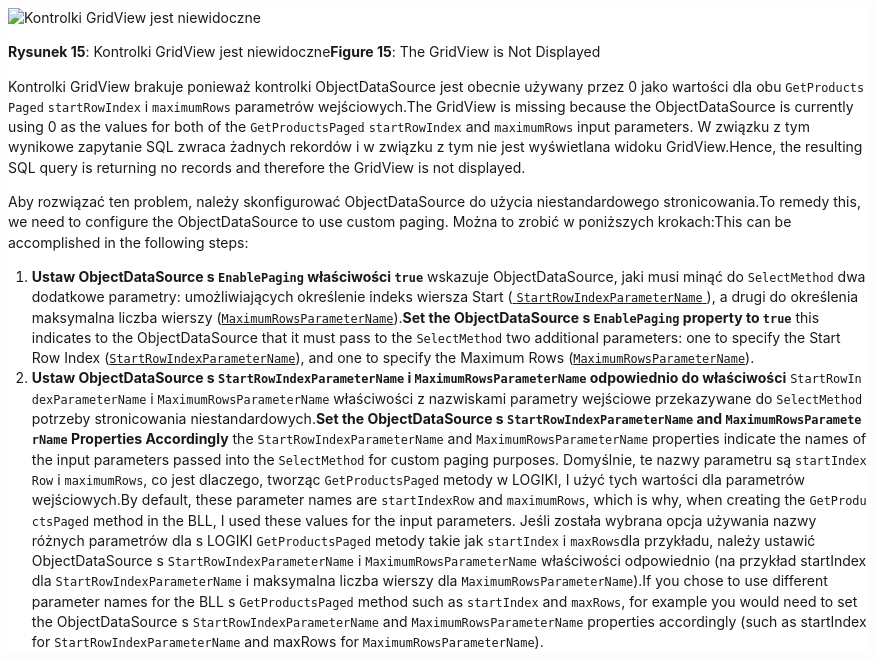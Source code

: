 
![Kontrolki GridView jest niewidoczne](efficiently-paging-through-large-amounts-of-data-vb/_static/image17.png)

<span data-ttu-id="c3b8d-280">**Rysunek 15**: Kontrolki GridView jest niewidoczne</span><span class="sxs-lookup"><span data-stu-id="c3b8d-280">**Figure 15**: The GridView is Not Displayed</span></span>


<span data-ttu-id="c3b8d-281">Kontrolki GridView brakuje ponieważ kontrolki ObjectDataSource jest obecnie używany przez 0 jako wartości dla obu `GetProductsPaged` `startRowIndex` i `maximumRows` parametrów wejściowych.</span><span class="sxs-lookup"><span data-stu-id="c3b8d-281">The GridView is missing because the ObjectDataSource is currently using 0 as the values for both of the `GetProductsPaged` `startRowIndex` and `maximumRows` input parameters.</span></span> <span data-ttu-id="c3b8d-282">W związku z tym wynikowe zapytanie SQL zwraca żadnych rekordów i w związku z tym nie jest wyświetlana widoku GridView.</span><span class="sxs-lookup"><span data-stu-id="c3b8d-282">Hence, the resulting SQL query is returning no records and therefore the GridView is not displayed.</span></span>

<span data-ttu-id="c3b8d-283">Aby rozwiązać ten problem, należy skonfigurować ObjectDataSource do użycia niestandardowego stronicowania.</span><span class="sxs-lookup"><span data-stu-id="c3b8d-283">To remedy this, we need to configure the ObjectDataSource to use custom paging.</span></span> <span data-ttu-id="c3b8d-284">Można to zrobić w poniższych krokach:</span><span class="sxs-lookup"><span data-stu-id="c3b8d-284">This can be accomplished in the following steps:</span></span>

1. <span data-ttu-id="c3b8d-285">**Ustaw ObjectDataSource s `EnablePaging` właściwości `true`**  wskazuje ObjectDataSource, jaki musi minąć do `SelectMethod` dwa dodatkowe parametry: umożliwiających określenie indeks wiersza Start ([ `StartRowIndexParameterName` ](https://msdn.microsoft.com/library/system.web.ui.webcontrols.objectdatasource.startrowindexparametername.aspx)), a drugi do określenia maksymalna liczba wierszy ([`MaximumRowsParameterName`](https://msdn.microsoft.com/library/system.web.ui.webcontrols.objectdatasource.maximumrowsparametername.aspx)).</span><span class="sxs-lookup"><span data-stu-id="c3b8d-285">**Set the ObjectDataSource s `EnablePaging` property to `true`** this indicates to the ObjectDataSource that it must pass to the `SelectMethod` two additional parameters: one to specify the Start Row Index ([`StartRowIndexParameterName`](https://msdn.microsoft.com/library/system.web.ui.webcontrols.objectdatasource.startrowindexparametername.aspx)), and one to specify the Maximum Rows ([`MaximumRowsParameterName`](https://msdn.microsoft.com/library/system.web.ui.webcontrols.objectdatasource.maximumrowsparametername.aspx)).</span></span>
2. <span data-ttu-id="c3b8d-286">**Ustaw ObjectDataSource s `StartRowIndexParameterName` i `MaximumRowsParameterName` odpowiednio do właściwości** `StartRowIndexParameterName` i `MaximumRowsParameterName` właściwości z nazwiskami parametry wejściowe przekazywane do `SelectMethod` potrzeby stronicowania niestandardowych.</span><span class="sxs-lookup"><span data-stu-id="c3b8d-286">**Set the ObjectDataSource s `StartRowIndexParameterName` and `MaximumRowsParameterName` Properties Accordingly** the `StartRowIndexParameterName` and `MaximumRowsParameterName` properties indicate the names of the input parameters passed into the `SelectMethod` for custom paging purposes.</span></span> <span data-ttu-id="c3b8d-287">Domyślnie, te nazwy parametru są `startIndexRow` i `maximumRows`, co jest dlaczego, tworząc `GetProductsPaged` metody w LOGIKI, I użyć tych wartości dla parametrów wejściowych.</span><span class="sxs-lookup"><span data-stu-id="c3b8d-287">By default, these parameter names are `startIndexRow` and `maximumRows`, which is why, when creating the `GetProductsPaged` method in the BLL, I used these values for the input parameters.</span></span> <span data-ttu-id="c3b8d-288">Jeśli została wybrana opcja używania nazwy różnych parametrów dla s LOGIKI `GetProductsPaged` metody takie jak `startIndex` i `maxRows`dla przykładu, należy ustawić ObjectDataSource s `StartRowIndexParameterName` i `MaximumRowsParameterName` właściwości odpowiednio (na przykład startIndex dla `StartRowIndexParameterName` i maksymalna liczba wierszy dla `MaximumRowsParameterName`).</span><span class="sxs-lookup"><span data-stu-id="c3b8d-288">If you chose to use different parameter names for the BLL s `GetProductsPaged` method such as `startIndex` and `maxRows`, for example you would need to set the ObjectDataSource s `StartRowIndexParameterName` and `MaximumRowsParameterName` properties accordingly (such as startIndex for `StartRowIndexParameterName` and maxRows for `MaximumRowsParameterName`).</span></span>